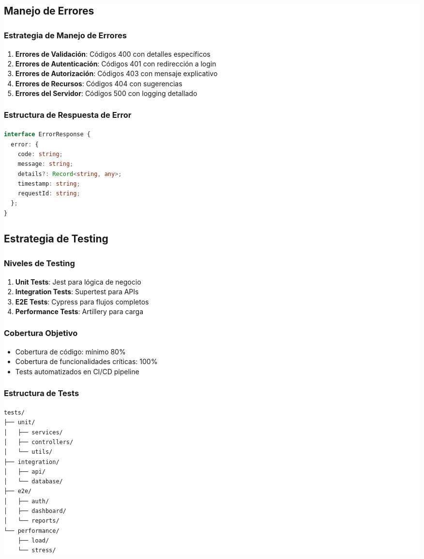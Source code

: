 ## Manejo de Errores

### Estrategia de Manejo de Errores

1. **Errores de Validación**: Códigos 400 con detalles específicos
2. **Errores de Autenticación**: Códigos 401 con redirección a login
3. **Errores de Autorización**: Códigos 403 con mensaje explicativo
4. **Errores de Recursos**: Códigos 404 con sugerencias
5. **Errores del Servidor**: Códigos 500 con logging detallado

### Estructura de Respuesta de Error

```typescript
interface ErrorResponse {
  error: {
    code: string;
    message: string;
    details?: Record<string, any>;
    timestamp: string;
    requestId: string;
  };
}
```

## Estrategia de Testing

### Niveles de Testing

1. **Unit Tests**: Jest para lógica de negocio
2. **Integration Tests**: Supertest para APIs
3. **E2E Tests**: Cypress para flujos completos
4. **Performance Tests**: Artillery para carga

### Cobertura Objetivo

- Cobertura de código: mínimo 80%
- Cobertura de funcionalidades críticas: 100%
- Tests automatizados en CI/CD pipeline

### Estructura de Tests

```
tests/
├── unit/
│   ├── services/
│   ├── controllers/
│   └── utils/
├── integration/
│   ├── api/
│   └── database/
├── e2e/
│   ├── auth/
│   ├── dashboard/
│   └── reports/
└── performance/
    ├── load/
    └── stress/
```
